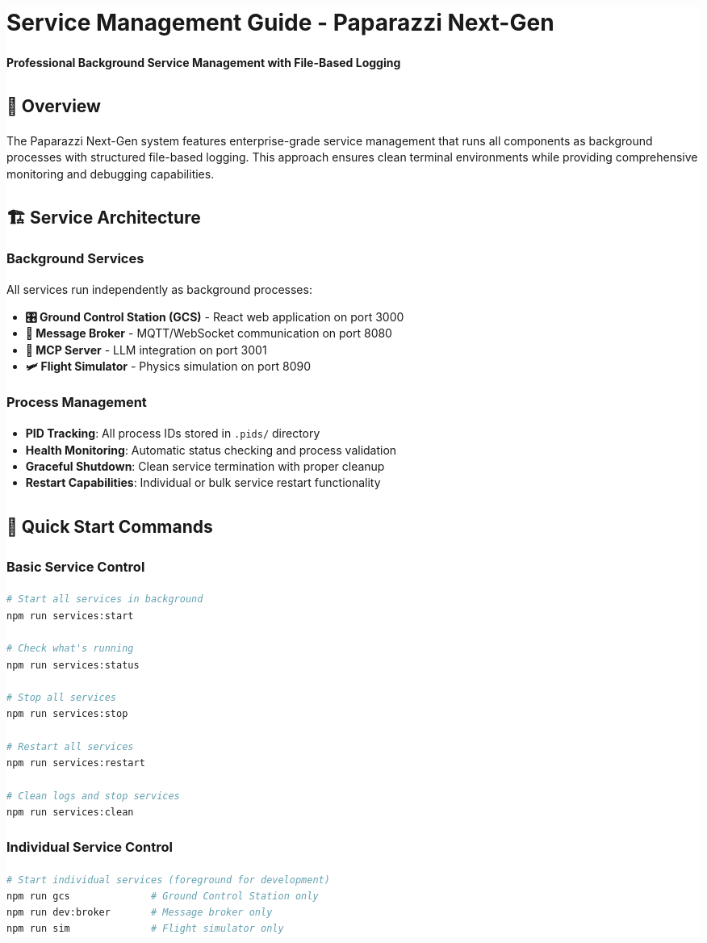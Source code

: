 # Service Management Guide - Paparazzi Next-Gen

**Professional Background Service Management with File-Based Logging**

## 🎯 **Overview**

The Paparazzi Next-Gen system features enterprise-grade service management that runs all components as background processes with structured file-based logging. This approach ensures clean terminal environments while providing comprehensive monitoring and debugging capabilities.

## 🏗️ **Service Architecture**

### **Background Services**
All services run independently as background processes:
- **🎛️ Ground Control Station (GCS)** - React web application on port 3000
- **📡 Message Broker** - MQTT/WebSocket communication on port 8080  
- **🧠 MCP Server** - LLM integration on port 3001
- **🛩️ Flight Simulator** - Physics simulation on port 8090

### **Process Management**
- **PID Tracking**: All process IDs stored in `.pids/` directory
- **Health Monitoring**: Automatic status checking and process validation
- **Graceful Shutdown**: Clean service termination with proper cleanup
- **Restart Capabilities**: Individual or bulk service restart functionality

## 🚀 **Quick Start Commands**

### **Basic Service Control**
```bash
# Start all services in background
npm run services:start

# Check what's running
npm run services:status

# Stop all services
npm run services:stop

# Restart all services
npm run services:restart

# Clean logs and stop services
npm run services:clean
```

### **Individual Service Control**
```bash
# Start individual services (foreground for development)
npm run gcs              # Ground Control Station only
npm run dev:broker       # Message broker only  
npm run sim              # Flight simulator only
```
